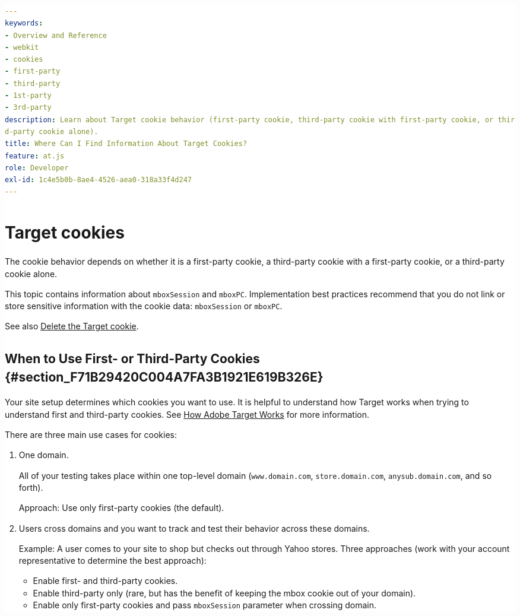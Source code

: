 ```yaml
---
keywords:
- Overview and Reference
- webkit
- cookies
- first-party
- third-party
- 1st-party
- 3rd-party
description: Learn about Target cookie behavior (first-party cookie, third-party cookie with first-party cookie, or third-party cookie alone).
title: Where Can I Find Information About Target Cookies?
feature: at.js
role: Developer
exl-id: 1c4e5b0b-8ae4-4526-aea0-318a33f4d247
---
```

# Target cookies

The cookie behavior depends on whether it is a first-party cookie, a third-party cookie with a first-party cookie, or a third-party cookie alone.

<InlineAlert variant="info" slots="text"/>

This topic contains information about `mboxSession` and `mboxPC`. Implementation best practices recommend that you do not link or store sensitive information with the cookie data: `mboxSession` or `mboxPC`.

See also [Delete the Target cookie](/help/main/c-implementing-target/c-considerations-before-you-implement-target/c-privacy/cookie-deleting.md).

## When to Use First- or Third-Party Cookies {#section_F71B29420C004A7FA3B1921E619B326E}

Your site setup determines which cookies you want to use. It is helpful to understand how Target works when trying to understand first and third-party cookies. See [How Adobe Target Works](/help/main/c-intro/how-target-works.md#concept_459AB4DEE7364A9290C2FD405DC29584) for more information.

There are three main use cases for cookies:

1. One domain.

   All of your testing takes place within one top-level domain (`www.domain.com`, `store.domain.com`, `anysub.domain.com`, and so forth).

   Approach: Use only first-party cookies (the default). 

1. Users cross domains and you want to track and test their behavior across these domains.

   Example: A user comes to your site to shop but checks out through Yahoo stores. Three approaches (work with your account representative to determine the best approach):

    * Enable first- and third-party cookies. 
    * Enable third-party only (rare, but has the benefit of keeping the mbox cookie out of your domain). 
    * Enable only first-party cookies and pass `mboxSession` parameter when crossing domain.
